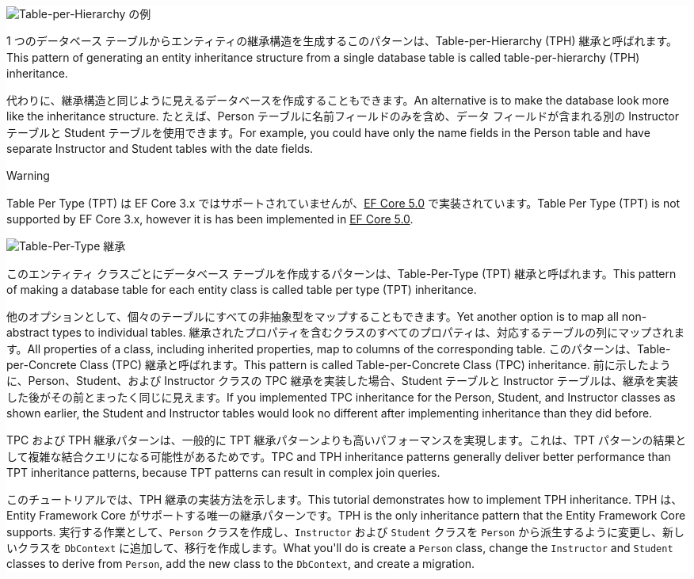 ![Table-per-Hierarchy の例](inheritance/_static/tph.png)

<span data-ttu-id="421a1-131">1 つのデータベース テーブルからエンティティの継承構造を生成するこのパターンは、Table-per-Hierarchy (TPH) 継承と呼ばれます。</span><span class="sxs-lookup"><span data-stu-id="421a1-131">This pattern of generating an entity inheritance structure from a single database table is called table-per-hierarchy (TPH) inheritance.</span></span>

<span data-ttu-id="421a1-132">代わりに、継承構造と同じように見えるデータベースを作成することもできます。</span><span class="sxs-lookup"><span data-stu-id="421a1-132">An alternative is to make the database look more like the inheritance structure.</span></span> <span data-ttu-id="421a1-133">たとえば、Person テーブルに名前フィールドのみを含め、データ フィールドが含まれる別の Instructor テーブルと Student テーブルを使用できます。</span><span class="sxs-lookup"><span data-stu-id="421a1-133">For example, you could have only the name fields in the Person table and have separate Instructor and Student tables with the date fields.</span></span>

> [!WARNING]
> <span data-ttu-id="421a1-134">Table Per Type (TPT) は EF Core 3.x ではサポートされていませんが、[EF Core 5.0](/ef/core/what-is-new/ef-core-5.0/plan) で実装されています。</span><span class="sxs-lookup"><span data-stu-id="421a1-134">Table Per Type (TPT) is not supported by EF Core 3.x, however it is has been implemented in [EF Core 5.0](/ef/core/what-is-new/ef-core-5.0/plan).</span></span>

![Table-Per-Type 継承](inheritance/_static/tpt.png)

<span data-ttu-id="421a1-136">このエンティティ クラスごとにデータベース テーブルを作成するパターンは、Table-Per-Type (TPT) 継承と呼ばれます。</span><span class="sxs-lookup"><span data-stu-id="421a1-136">This pattern of making a database table for each entity class is called table per type (TPT) inheritance.</span></span>

<span data-ttu-id="421a1-137">他のオプションとして、個々のテーブルにすべての非抽象型をマップすることもできます。</span><span class="sxs-lookup"><span data-stu-id="421a1-137">Yet another option is to map all non-abstract types to individual tables.</span></span> <span data-ttu-id="421a1-138">継承されたプロパティを含むクラスのすべてのプロパティは、対応するテーブルの列にマップされます。</span><span class="sxs-lookup"><span data-stu-id="421a1-138">All properties of a class, including inherited properties, map to columns of the corresponding table.</span></span> <span data-ttu-id="421a1-139">このパターンは、Table-per-Concrete Class (TPC) 継承と呼ばれます。</span><span class="sxs-lookup"><span data-stu-id="421a1-139">This pattern is called Table-per-Concrete Class (TPC) inheritance.</span></span> <span data-ttu-id="421a1-140">前に示したように、Person、Student、および Instructor クラスの TPC 継承を実装した場合、Student テーブルと Instructor テーブルは、継承を実装した後がその前とまったく同じに見えます。</span><span class="sxs-lookup"><span data-stu-id="421a1-140">If you implemented TPC inheritance for the Person, Student, and Instructor classes as shown earlier, the Student and Instructor tables would look no different after implementing inheritance than they did before.</span></span>

<span data-ttu-id="421a1-141">TPC および TPH 継承パターンは、一般的に TPT 継承パターンよりも高いパフォーマンスを実現します。これは、TPT パターンの結果として複雑な結合クエリになる可能性があるためです。</span><span class="sxs-lookup"><span data-stu-id="421a1-141">TPC and TPH inheritance patterns generally deliver better performance than TPT inheritance patterns, because TPT patterns can result in complex join queries.</span></span>

<span data-ttu-id="421a1-142">このチュートリアルでは、TPH 継承の実装方法を示します。</span><span class="sxs-lookup"><span data-stu-id="421a1-142">This tutorial demonstrates how to implement TPH inheritance.</span></span> <span data-ttu-id="421a1-143">TPH は、Entity Framework Core がサポートする唯一の継承パターンです。</span><span class="sxs-lookup"><span data-stu-id="421a1-143">TPH is the only inheritance pattern that the Entity Framework Core supports.</span></span>  <span data-ttu-id="421a1-144">実行する作業として、`Person` クラスを作成し、`Instructor` および `Student` クラスを `Person` から派生するように変更し、新しいクラスを `DbContext` に追加して、移行を作成します。</span><span class="sxs-lookup"><span data-stu-id="421a1-144">What you'll do is create a `Person` class, change the `Instructor` and `Student` classes to derive from `Person`, add the new class to the `DbContext`, and create a migration.</span></span>
